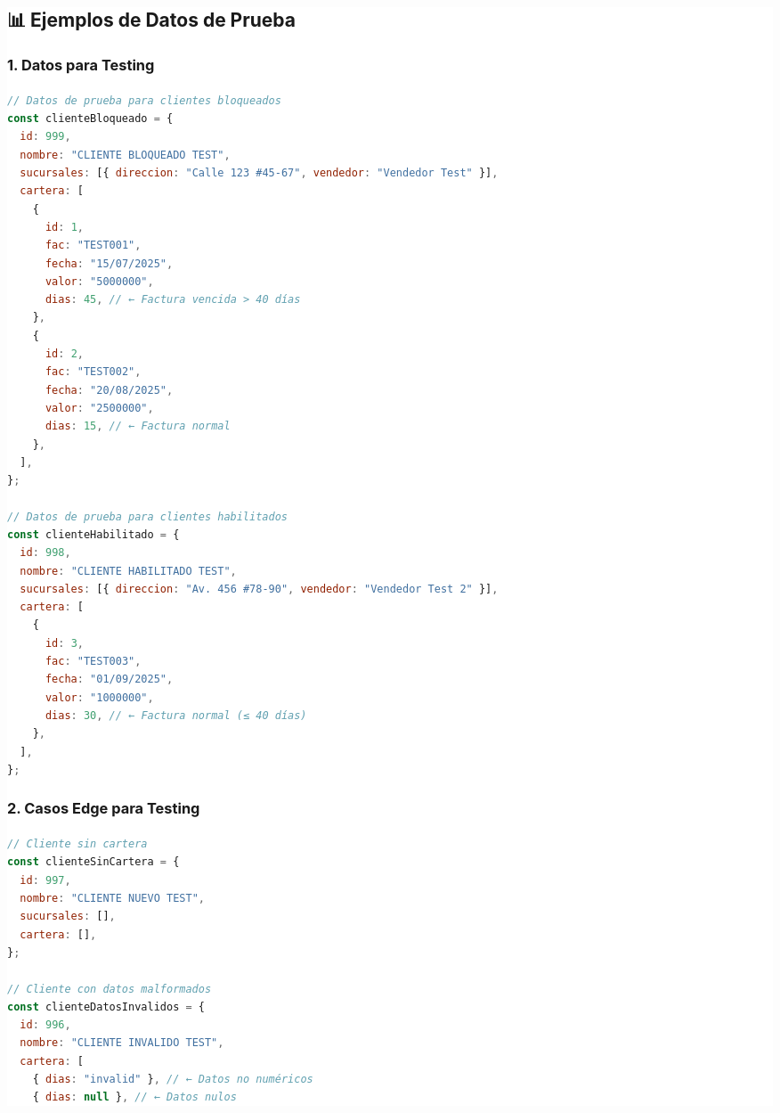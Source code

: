 ## 📊 Ejemplos de Datos de Prueba

### 1. Datos para Testing

```javascript
// Datos de prueba para clientes bloqueados
const clienteBloqueado = {
  id: 999,
  nombre: "CLIENTE BLOQUEADO TEST",
  sucursales: [{ direccion: "Calle 123 #45-67", vendedor: "Vendedor Test" }],
  cartera: [
    {
      id: 1,
      fac: "TEST001",
      fecha: "15/07/2025",
      valor: "5000000",
      dias: 45, // ← Factura vencida > 40 días
    },
    {
      id: 2,
      fac: "TEST002",
      fecha: "20/08/2025",
      valor: "2500000",
      dias: 15, // ← Factura normal
    },
  ],
};

// Datos de prueba para clientes habilitados
const clienteHabilitado = {
  id: 998,
  nombre: "CLIENTE HABILITADO TEST",
  sucursales: [{ direccion: "Av. 456 #78-90", vendedor: "Vendedor Test 2" }],
  cartera: [
    {
      id: 3,
      fac: "TEST003",
      fecha: "01/09/2025",
      valor: "1000000",
      dias: 30, // ← Factura normal (≤ 40 días)
    },
  ],
};
```

### 2. Casos Edge para Testing

```javascript
// Cliente sin cartera
const clienteSinCartera = {
  id: 997,
  nombre: "CLIENTE NUEVO TEST",
  sucursales: [],
  cartera: [],
};

// Cliente con datos malformados
const clienteDatosInvalidos = {
  id: 996,
  nombre: "CLIENTE INVALIDO TEST",
  cartera: [
    { dias: "invalid" }, // ← Datos no numéricos
    { dias: null }, // ← Datos nulos
```